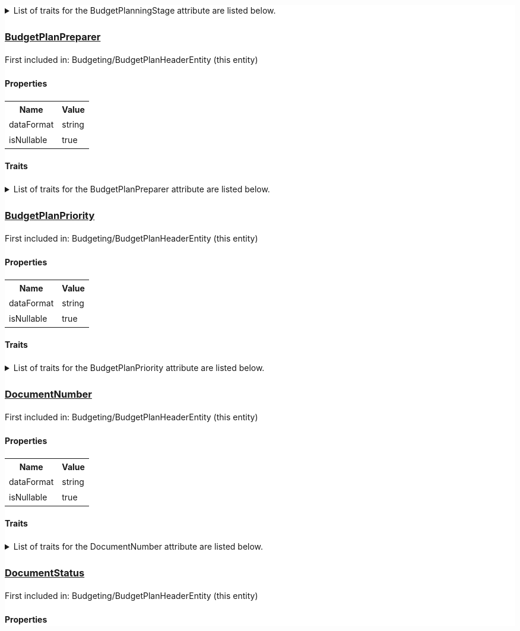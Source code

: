 <details><summary>List of traits for the BudgetPlanningStage attribute are listed below.</summary></details>

### <a href=#BudgetPlanPreparer name="BudgetPlanPreparer">BudgetPlanPreparer</a>

First included in: Budgeting/BudgetPlanHeaderEntity (this entity)  

#### Properties

<table><tr><th>Name</th><th>Value</th></tr><tr><td>dataFormat</td><td>string</td></tr><tr><td>isNullable</td><td>true</td></tr></table>

#### Traits

<details><summary>List of traits for the BudgetPlanPreparer attribute are listed below.</summary></details>

### <a href=#BudgetPlanPriority name="BudgetPlanPriority">BudgetPlanPriority</a>

First included in: Budgeting/BudgetPlanHeaderEntity (this entity)  

#### Properties

<table><tr><th>Name</th><th>Value</th></tr><tr><td>dataFormat</td><td>string</td></tr><tr><td>isNullable</td><td>true</td></tr></table>

#### Traits

<details><summary>List of traits for the BudgetPlanPriority attribute are listed below.</summary></details>

### <a href=#DocumentNumber name="DocumentNumber">DocumentNumber</a>

First included in: Budgeting/BudgetPlanHeaderEntity (this entity)  

#### Properties

<table><tr><th>Name</th><th>Value</th></tr><tr><td>dataFormat</td><td>string</td></tr><tr><td>isNullable</td><td>true</td></tr></table>

#### Traits

<details><summary>List of traits for the DocumentNumber attribute are listed below.</summary></details>

### <a href=#DocumentStatus name="DocumentStatus">DocumentStatus</a>

First included in: Budgeting/BudgetPlanHeaderEntity (this entity)  

#### Properties
